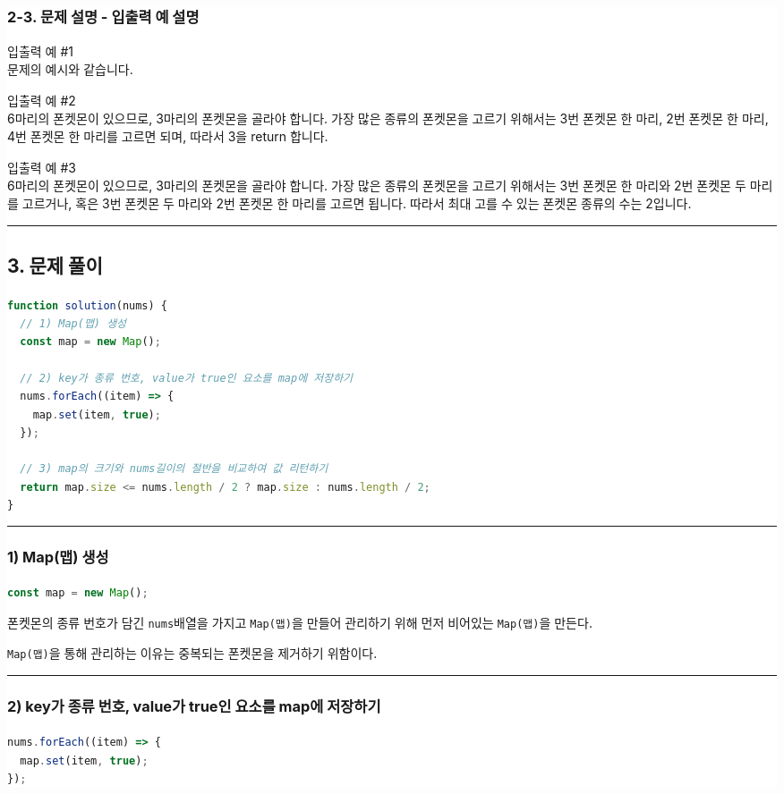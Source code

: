 
### 2-3. 문제 설명 - 입출력 예 설명

입출력 예 #1  
문제의 예시와 같습니다.

입출력 예 #2  
6마리의 폰켓몬이 있으므로, 3마리의 폰켓몬을 골라야 합니다.
가장 많은 종류의 폰켓몬을 고르기 위해서는 3번 폰켓몬 한 마리, 2번 폰켓몬 한 마리, 4번 폰켓몬 한 마리를 고르면 되며, 따라서 3을 return 합니다.

입출력 예 #3  
6마리의 폰켓몬이 있으므로, 3마리의 폰켓몬을 골라야 합니다.
가장 많은 종류의 폰켓몬을 고르기 위해서는 3번 폰켓몬 한 마리와 2번 폰켓몬 두 마리를 고르거나, 혹은 3번 폰켓몬 두 마리와 2번 폰켓몬 한 마리를 고르면 됩니다. 따라서 최대 고를 수 있는 폰켓몬 종류의 수는 2입니다.

---

## 3. 문제 풀이

```js
function solution(nums) {
  // 1) Map(맵) 생성
  const map = new Map();

  // 2) key가 종류 번호, value가 true인 요소를 map에 저장하기
  nums.forEach((item) => {
    map.set(item, true);
  });

  // 3) map의 크기와 nums길이의 절반을 비교하여 값 리턴하기
  return map.size <= nums.length / 2 ? map.size : nums.length / 2;
}
```

---

### 1) Map(맵) 생성

```js
const map = new Map();
```

폰켓몬의 종류 번호가 담긴 `nums`배열을 가지고 `Map(맵)`을 만들어 관리하기 위해 먼저 비어있는 `Map(맵)`을 만든다.

`Map(맵)`을 통해 관리하는 이유는 중복되는 폰켓몬을 제거하기 위함이다.

---

### 2) key가 종류 번호, value가 true인 요소를 map에 저장하기

```js
nums.forEach((item) => {
  map.set(item, true);
});
```
